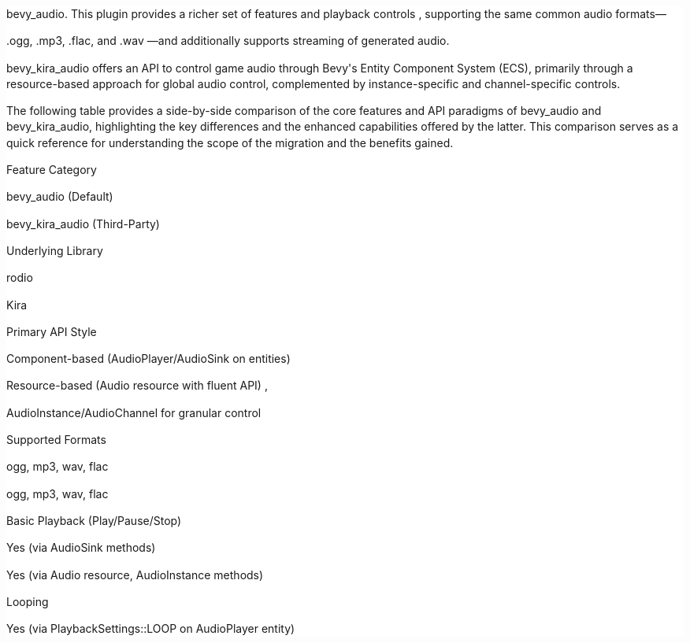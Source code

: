 bevy_audio. This plugin provides a richer set of features and playback controls , supporting the same common audio formats—

.ogg, .mp3, .flac, and .wav —and additionally supports streaming of generated audio.

bevy_kira_audio offers an API to control game audio through Bevy's Entity Component System (ECS), primarily through a resource-based approach for global audio control, complemented by instance-specific and channel-specific controls.

The following table provides a side-by-side comparison of the core features and API paradigms of bevy_audio and bevy_kira_audio, highlighting the key differences and the enhanced capabilities offered by the latter. This comparison serves as a quick reference for understanding the scope of the migration and the benefits gained.

Feature Category


bevy_audio (Default)


bevy_kira_audio (Third-Party)

Underlying Library


rodio



Kira

Primary API Style


Component-based (AudioPlayer/AudioSink on entities)




Resource-based (Audio resource with fluent API) ,




AudioInstance/AudioChannel for granular control

Supported Formats


ogg, mp3, wav, flac




ogg, mp3, wav, flac

Basic Playback (Play/Pause/Stop)


Yes (via AudioSink methods)




Yes (via Audio resource, AudioInstance methods)

Looping


Yes (via PlaybackSettings::LOOP on AudioPlayer entity)
